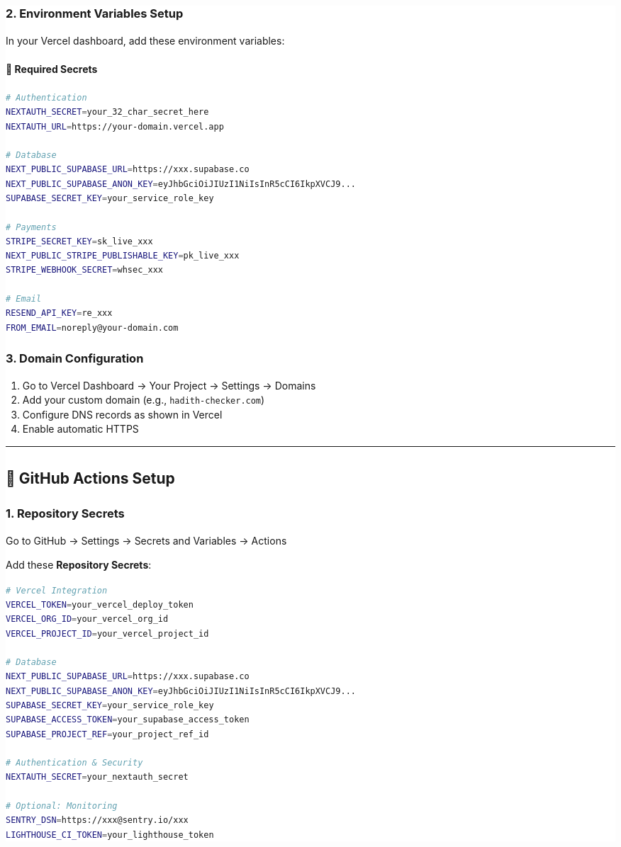 ### 2. **Environment Variables Setup**
In your Vercel dashboard, add these environment variables:

#### 🔑 **Required Secrets**
```bash
# Authentication
NEXTAUTH_SECRET=your_32_char_secret_here
NEXTAUTH_URL=https://your-domain.vercel.app

# Database
NEXT_PUBLIC_SUPABASE_URL=https://xxx.supabase.co
NEXT_PUBLIC_SUPABASE_ANON_KEY=eyJhbGciOiJIUzI1NiIsInR5cCI6IkpXVCJ9...
SUPABASE_SECRET_KEY=your_service_role_key

# Payments
STRIPE_SECRET_KEY=sk_live_xxx
NEXT_PUBLIC_STRIPE_PUBLISHABLE_KEY=pk_live_xxx
STRIPE_WEBHOOK_SECRET=whsec_xxx

# Email
RESEND_API_KEY=re_xxx
FROM_EMAIL=noreply@your-domain.com
```

### 3. **Domain Configuration**
1. Go to Vercel Dashboard → Your Project → Settings → Domains
2. Add your custom domain (e.g., `hadith-checker.com`)
3. Configure DNS records as shown in Vercel
4. Enable automatic HTTPS

---

## 🤖 GitHub Actions Setup

### 1. **Repository Secrets**
Go to GitHub → Settings → Secrets and Variables → Actions

Add these **Repository Secrets**:

```bash
# Vercel Integration
VERCEL_TOKEN=your_vercel_deploy_token
VERCEL_ORG_ID=your_vercel_org_id
VERCEL_PROJECT_ID=your_vercel_project_id

# Database
NEXT_PUBLIC_SUPABASE_URL=https://xxx.supabase.co
NEXT_PUBLIC_SUPABASE_ANON_KEY=eyJhbGciOiJIUzI1NiIsInR5cCI6IkpXVCJ9...
SUPABASE_SECRET_KEY=your_service_role_key
SUPABASE_ACCESS_TOKEN=your_supabase_access_token
SUPABASE_PROJECT_REF=your_project_ref_id

# Authentication & Security
NEXTAUTH_SECRET=your_nextauth_secret

# Optional: Monitoring
SENTRY_DSN=https://xxx@sentry.io/xxx
LIGHTHOUSE_CI_TOKEN=your_lighthouse_token
```
